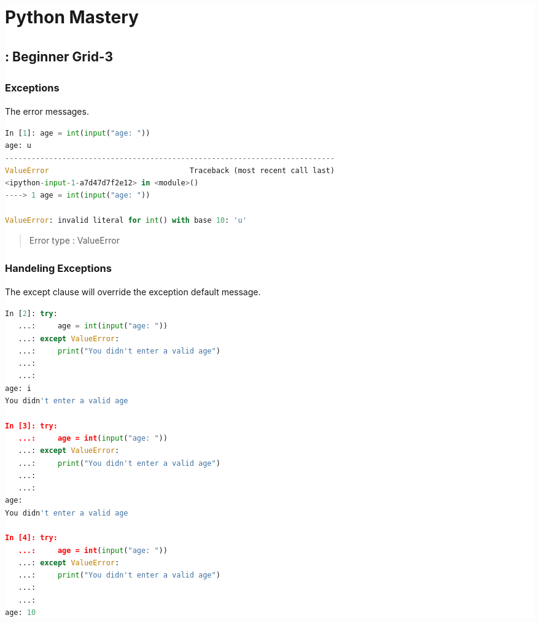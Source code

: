 # Python Mastery

## : Beginner Grid-3

### Exceptions

The error messages.

```Python
In [1]: age = int(input("age: "))
age: u
---------------------------------------------------------------------------
ValueError                                Traceback (most recent call last)
<ipython-input-1-a7d47d7f2e12> in <module>()
----> 1 age = int(input("age: "))

ValueError: invalid literal for int() with base 10: 'u'
```

> Error type : ValueError

### Handeling Exceptions

The except clause will override the exception default message.

```python
In [2]: try:
   ...:     age = int(input("age: "))
   ...: except ValueError:
   ...:     print("You didn't enter a valid age")
   ...:
   ...:
age: i
You didn't enter a valid age

In [3]: try:
   ...:     age = int(input("age: "))
   ...: except ValueError:
   ...:     print("You didn't enter a valid age")
   ...:
   ...:
age:
You didn't enter a valid age

In [4]: try:
   ...:     age = int(input("age: "))
   ...: except ValueError:
   ...:     print("You didn't enter a valid age")
   ...:
   ...:
age: 10
```
